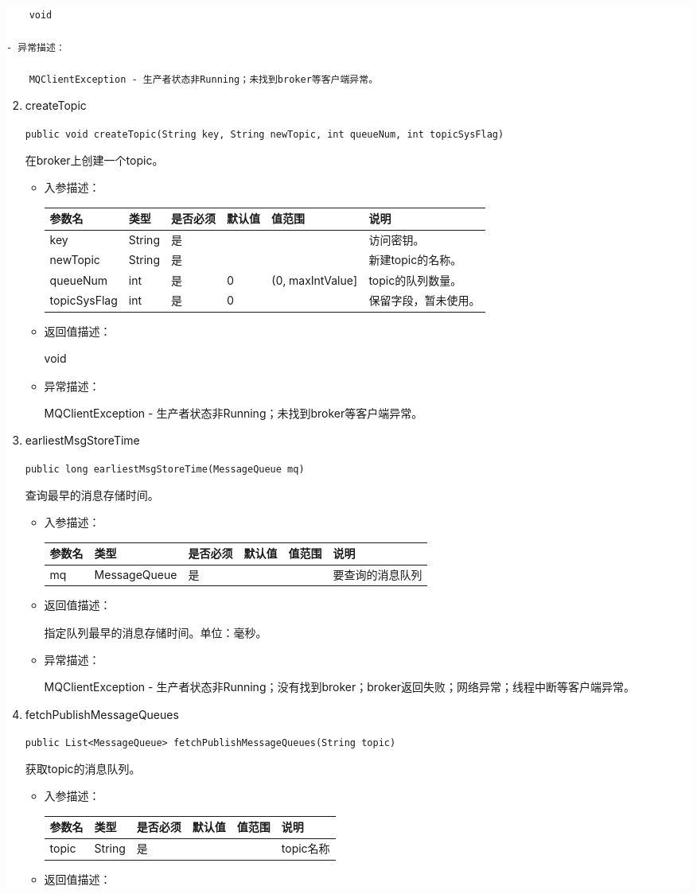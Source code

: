 		void

	- 异常描述：

		MQClientException - 生产者状态非Running；未找到broker等客户端异常。

2.  createTopic

	`public void createTopic(String key, String newTopic, int queueNum, int topicSysFlag)`

	在broker上创建一个topic。

	- 入参描述：

		参数名 | 类型 | 是否必须 | 默认值 |值范围 | 说明
		---|---|---|---|---|---
		key | String | 是 | | | 访问密钥。
		newTopic | String | 是 | |  | 新建topic的名称。
		queueNum | int | 是 | 0 | (0, maxIntValue] | topic的队列数量。
		topicSysFlag | int | 是 | 0 | | 保留字段，暂未使用。

	- 返回值描述：

		void

	- 异常描述：

		MQClientException - 生产者状态非Running；未找到broker等客户端异常。

3. earliestMsgStoreTime

	`public long earliestMsgStoreTime(MessageQueue mq)`

	查询最早的消息存储时间。

	- 入参描述：

		参数名 | 类型 | 是否必须 | 默认值 | 值范围 | 说明
		---|---|---|---|---|---
		mq | MessageQueue | 是 | | | 要查询的消息队列
		
	- 返回值描述：

		指定队列最早的消息存储时间。单位：毫秒。

	- 异常描述：

		MQClientException - 生产者状态非Running；没有找到broker；broker返回失败；网络异常；线程中断等客户端异常。

4. fetchPublishMessageQueues

	`public List<MessageQueue> fetchPublishMessageQueues(String topic)`

	获取topic的消息队列。

	- 入参描述：
		
		参数名 | 类型 | 是否必须 | 默认值 | 值范围 | 说明
		---|---|---|---|---|---
		topic | String | 是 | | | topic名称

	- 返回值描述：
